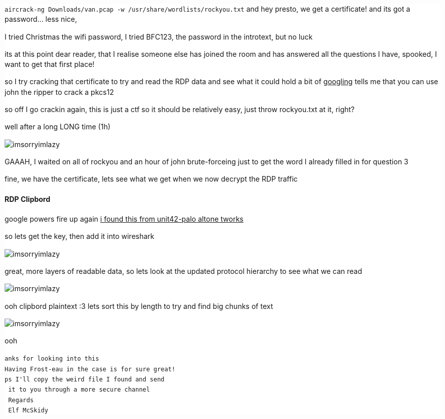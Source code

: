 ```aircrack-ng Downloads/van.pcap -w /usr/share/wordlists/rockyou.txt```
and hey presto, we get a certificate! and its got a password... less nice,

I tried Christmas the wifi password, I tried BFC123, the password in the introtext, but no luck

its at this point dear reader, that I realise someone else has joined the room and has answered all the questions I have, spooked, I want to get that first place!

so I try cracking that certificate to try and read the RDP data and see what it could hold
a bit of [googling](https://stackoverflow.com/questions/53547386/how-to-run-john-ripper-attack-to-p12-password-educative-pruposes) tells me that you can use john the ripper to crack a pkcs12

so off I go crackin again, this is just a ctf so it should be relatively easy, just throw rockyou.txt at it, right?

well after a long LONG time (1h)

![imsorryimlazy](assets/john_result.png)

GAAAH, I waited on all of rockyou and an hour of john brute-forceing just to get the word I already filled in for question 3  

fine, we have the certificate, lets see what we get when we now decrypt the RDP traffic

#### RDP Clipbord

google powers fire up again [i found this from unit42-palo altone tworks](https://unit42.paloaltonetworks.com/wireshark-tutorial-decrypting-rdp-traffic/)

so lets get the key, then add it into wireshark

![imsorryimlazy](assets/Wireshark_rdp1.png)

great, more layers of readable data, so lets look at the updated protocol hierarchy to see what we can read

![imsorryimlazy](assets/Wireshark_postRDP_Protocol.png)

ooh clipbord plaintext :3 lets sort this by length to try and find big chunks of text

![imsorryimlazy](assets/Wireshark_clipbord_email.png)

ooh

```plaintext
anks for looking into this 
Having Frost-eau in the case is for sure great!
ps I'll copy the weird file I found and send
 it to you through a more secure channel
 Regards
 Elf McSkidy
```
